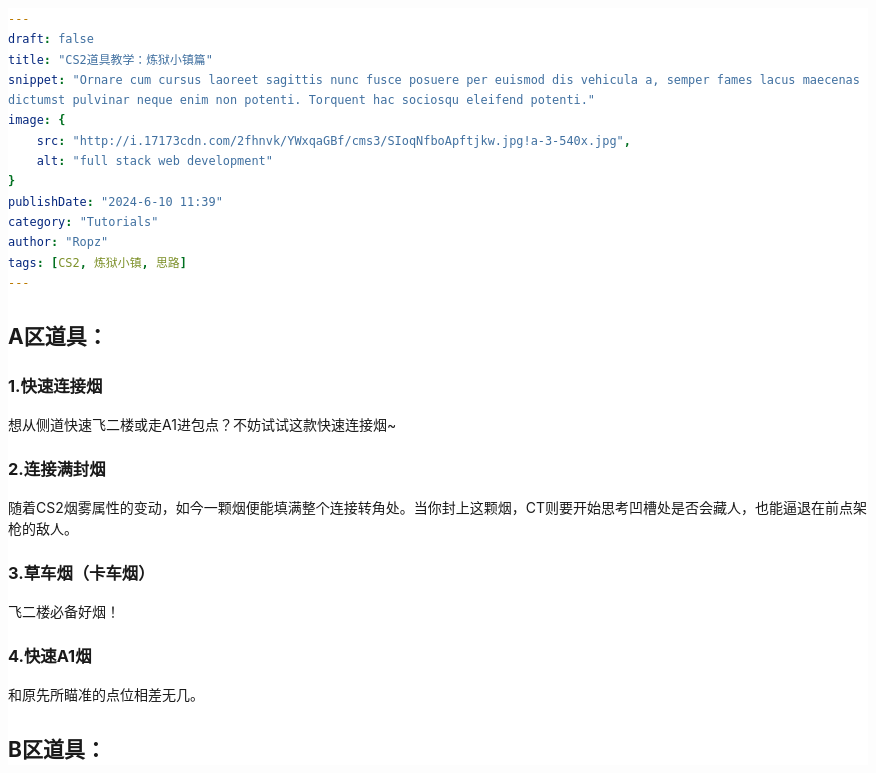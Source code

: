 ```yaml
---
draft: false
title: "CS2道具教学：炼狱小镇篇"
snippet: "Ornare cum cursus laoreet sagittis nunc fusce posuere per euismod dis vehicula a, semper fames lacus maecenas dictumst pulvinar neque enim non potenti. Torquent hac sociosqu eleifend potenti."
image: {
    src: "http://i.17173cdn.com/2fhnvk/YWxqaGBf/cms3/SIoqNfboApftjkw.jpg!a-3-540x.jpg",
    alt: "full stack web development"
}
publishDate: "2024-6-10 11:39"
category: "Tutorials"
author: "Ropz"
tags: [CS2, 炼狱小镇, 思路]
---
```


  <h2>A区道具：</h2>

  <h3>1.快速连接烟</h3>
  <p>想从侧道快速飞二楼或走A1进包点？不妨试试这款快速连接烟~</p>
  <video controls autoplay loop muted width="800" height="600">
    <source src="https://market.fp.ps.netease.com/file/64f58d80ca39ae1310969f84FiOYdzY005" type="video/mp4">
    您的浏览器不支持视频标签。
  </video>

  <h3>2.连接满封烟</h3>
  <p>随着CS2烟雾属性的变动，如今一颗烟便能填满整个连接转角处。当你封上这颗烟，CT则要开始思考凹槽处是否会藏人，也能逼退在前点架枪的敌人。</p>
  <video controls autoplay loop muted width="800" height="600">
    <source src="https://market.fp.ps.netease.com/file/64f58d8bca39ae131096a01eAjmyQzTl05" type="video/mp4">
    您的浏览器不支持视频标签。
  </video>

  <h3>3.草车烟（卡车烟）</h3>
  <p>飞二楼必备好烟！</p>
  <video controls autoplay loop muted width="800" height="600">
    <source src="https://market.fp.ps.netease.com/file/64f58d89ca39ae131096a008xvs3AXq505" type="video/mp4">
    您的浏览器不支持视频标签。
  </video>

  <h3>4.快速A1烟</h3>
  <p>和原先所瞄准的点位相差无几。</p>
  <video controls autoplay loop muted width="800" height="600">
    <source src="https://market.fp.ps.netease.com/file/64f58d87351e935dd7289c14XIv9w8P205" type="video/mp4">
    您的浏览器不支持视频标签。
  </video>

  <h2>B区道具：</h2>
